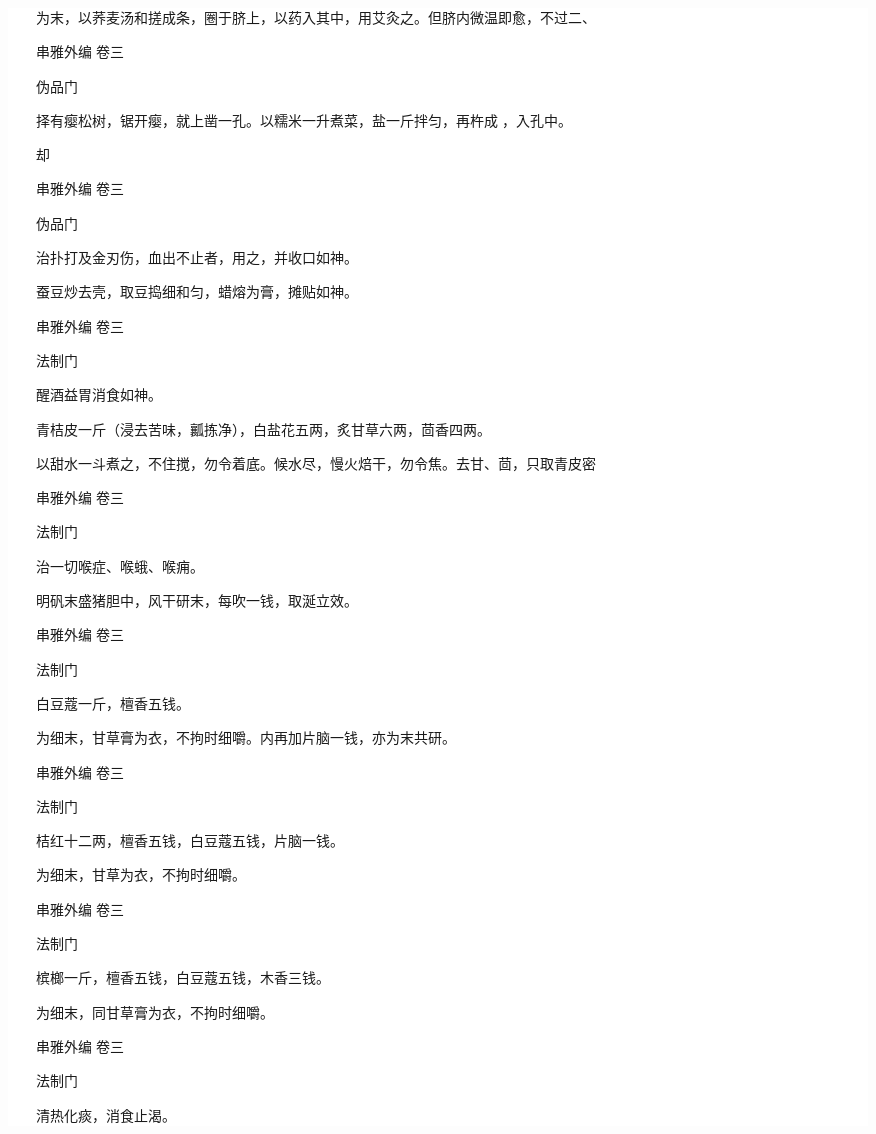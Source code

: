 　　为末，以荞麦汤和搓成条，圈于脐上，以药入其中，用艾灸之。但脐内微温即愈，不过二、

　　串雅外编 卷三

　　伪品门

　　择有瘿松树，锯开瘿，就上凿一孔。以糯米一升煮菜，盐一斤拌匀，再杵成 ，入孔中。

　　却

　　串雅外编 卷三

　　伪品门

　　治扑打及金刃伤，血出不止者，用之，并收口如神。

　　蚕豆炒去壳，取豆捣细和匀，蜡熔为膏，摊贴如神。

　　串雅外编 卷三

　　法制门

　　醒酒益胃消食如神。

　　青桔皮一斤（浸去苦味，瓤拣净），白盐花五两，炙甘草六两，茴香四两。

　　以甜水一斗煮之，不住搅，勿令着底。候水尽，慢火焙干，勿令焦。去甘、茴，只取青皮密

　　串雅外编 卷三

　　法制门

　　治一切喉症、喉蛾、喉痈。

　　明矾末盛猪胆中，风干研末，每吹一钱，取涎立效。

　　串雅外编 卷三

　　法制门

　　白豆蔻一斤，檀香五钱。

　　为细末，甘草膏为衣，不拘时细嚼。内再加片脑一钱，亦为末共研。

　　串雅外编 卷三

　　法制门

　　桔红十二两，檀香五钱，白豆蔻五钱，片脑一钱。

　　为细末，甘草为衣，不拘时细嚼。

　　串雅外编 卷三

　　法制门

　　槟榔一斤，檀香五钱，白豆蔻五钱，木香三钱。

　　为细末，同甘草膏为衣，不拘时细嚼。

　　串雅外编 卷三

　　法制门

　　清热化痰，消食止渴。
